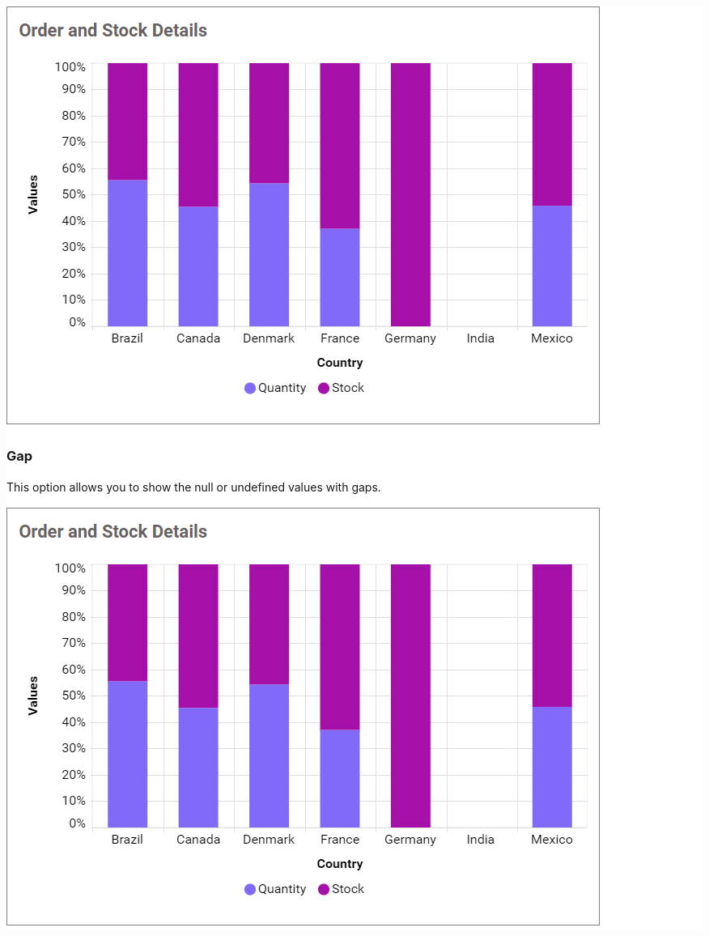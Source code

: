 ![Empty Point Mode Gap](/static/assets/cloud/visualizing-data/visualization-widgets/images/100-stacked-column-chart/chart-gap.png)

### Gap

This option allows you to show the null or undefined values with gaps.

![Empty Point Mode Gap](/static/assets/cloud/visualizing-data/visualization-widgets/images/100-stacked-column-chart/chart-gap.png)
